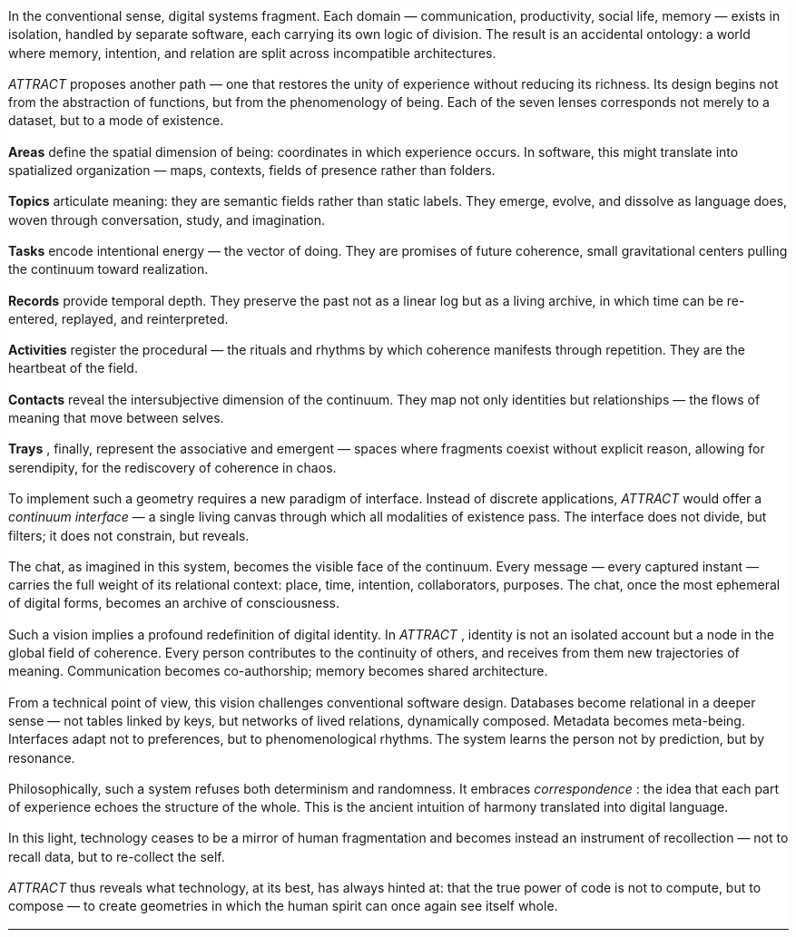 In the conventional sense, digital systems fragment. Each domain — communication, productivity, social life, memory — exists in isolation, handled by separate software, each carrying its own logic of division. The result is an accidental ontology: a world where memory, intention, and relation are split across incompatible architectures.

*ATTRACT* proposes another path — one that restores the unity of experience without reducing its richness. Its design begins not from the abstraction of functions, but from the phenomenology of being. Each of the seven lenses corresponds not merely to a dataset, but to a mode of existence.

**Areas** define the spatial dimension of being: coordinates in which experience occurs. In software, this might translate into spatialized organization — maps, contexts, fields of presence rather than folders.

**Topics** articulate meaning: they are semantic fields rather than static labels. They emerge, evolve, and dissolve as language does, woven through conversation, study, and imagination.

**Tasks** encode intentional energy — the vector of doing. They are promises of future coherence, small gravitational centers pulling the continuum toward realization.

**Records** provide temporal depth. They preserve the past not as a linear log but as a living archive, in which time can be re-entered, replayed, and reinterpreted.

**Activities** register the procedural — the rituals and rhythms by which coherence manifests through repetition. They are the heartbeat of the field.

**Contacts** reveal the intersubjective dimension of the continuum. They map not only identities but relationships — the flows of meaning that move between selves.

**Trays** , finally, represent the associative and emergent — spaces where fragments coexist without explicit reason, allowing for serendipity, for the rediscovery of coherence in chaos.

To implement such a geometry requires a new paradigm of interface. Instead of discrete applications, *ATTRACT* would offer a *continuum interface* — a single living canvas through which all modalities of existence pass. The interface does not divide, but filters; it does not constrain, but reveals.

The chat, as imagined in this system, becomes the visible face of the continuum. Every message — every captured instant — carries the full weight of its relational context: place, time, intention, collaborators, purposes. The chat, once the most ephemeral of digital forms, becomes an archive of consciousness.

Such a vision implies a profound redefinition of digital identity. In  *ATTRACT* , identity is not an isolated account but a node in the global field of coherence. Every person contributes to the continuity of others, and receives from them new trajectories of meaning. Communication becomes co-authorship; memory becomes shared architecture.

From a technical point of view, this vision challenges conventional software design. Databases become relational in a deeper sense — not tables linked by keys, but networks of lived relations, dynamically composed. Metadata becomes meta-being. Interfaces adapt not to preferences, but to phenomenological rhythms. The system learns the person not by prediction, but by resonance.

Philosophically, such a system refuses both determinism and randomness. It embraces  *correspondence* : the idea that each part of experience echoes the structure of the whole. This is the ancient intuition of harmony translated into digital language.

In this light, technology ceases to be a mirror of human fragmentation and becomes instead an instrument of recollection — not to recall data, but to re-collect the self.

*ATTRACT* thus reveals what technology, at its best, has always hinted at: that the true power of code is not to compute, but to compose — to create geometries in which the human spirit can once again see itself whole.

---